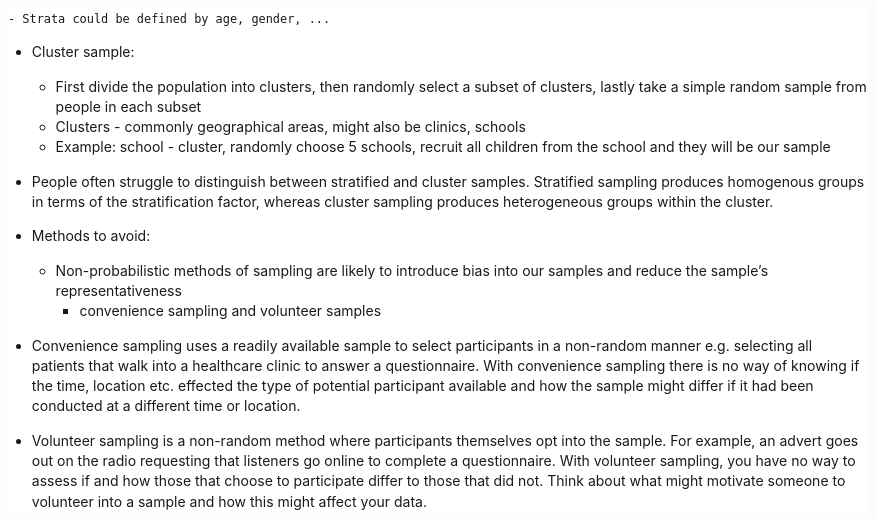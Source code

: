     - Strata could be defined by age, gender, ...
- Cluster sample:
    - First divide the population into clusters, then randomly select a subset of clusters, lastly take a simple random sample from people in each subset
    - Clusters - commonly geographical areas, might also be clinics, schools
    - Example: school - cluster, randomly choose 5 schools, recruit all children from the school and they will be our sample
- People often struggle to distinguish between stratified and cluster samples. Stratified sampling produces homogenous groups in terms of the stratification factor, whereas cluster sampling produces heterogeneous groups within the cluster.

- Methods to avoid:
    - Non-probabilistic methods of sampling are likely to introduce bias into our samples and reduce the sample’s representativeness
        - convenience sampling and volunteer samples
- Convenience sampling uses a readily available sample to select participants in a non-random manner e.g. selecting all patients that walk into a healthcare clinic to answer a questionnaire. With convenience sampling there is no way of knowing if the time, location etc. effected the type of potential participant available and how the sample might differ if it had been conducted at a different time or location.
- Volunteer sampling is a non-random method where participants themselves opt into the sample. For example, an advert goes out on the radio requesting that listeners go online to complete a questionnaire. With volunteer sampling, you have no way to assess if and how those that choose to participate differ to those that did not. Think about what might motivate someone to volunteer into a sample and how this might affect your data.
